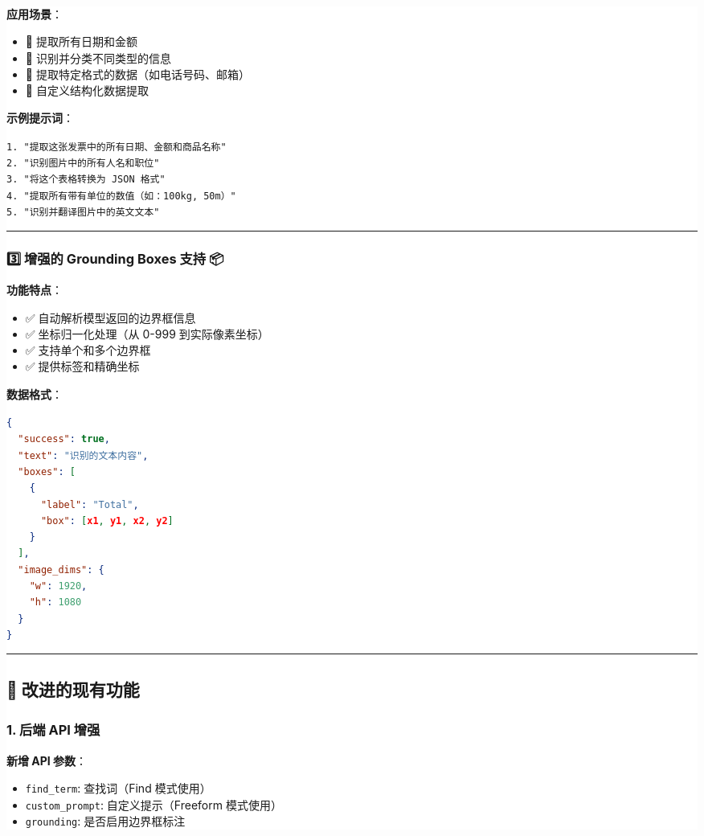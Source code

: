 **应用场景**：
- 📅 提取所有日期和金额
- 📧 识别并分类不同类型的信息
- 🔢 提取特定格式的数据（如电话号码、邮箱）
- 📝 自定义结构化数据提取

**示例提示词**：
```
1. "提取这张发票中的所有日期、金额和商品名称"
2. "识别图片中的所有人名和职位"
3. "将这个表格转换为 JSON 格式"
4. "提取所有带有单位的数值（如：100kg, 50m）"
5. "识别并翻译图片中的英文文本"
```

---

### 3️⃣ **增强的 Grounding Boxes 支持** 📦

**功能特点**：
- ✅ 自动解析模型返回的边界框信息
- ✅ 坐标归一化处理（从 0-999 到实际像素坐标）
- ✅ 支持单个和多个边界框
- ✅ 提供标签和精确坐标

**数据格式**：
```json
{
  "success": true,
  "text": "识别的文本内容",
  "boxes": [
    {
      "label": "Total",
      "box": [x1, y1, x2, y2]
    }
  ],
  "image_dims": {
    "w": 1920,
    "h": 1080
  }
}
```

---

## 🔄 改进的现有功能

### 1. **后端 API 增强**

**新增 API 参数**：
- `find_term`: 查找词（Find 模式使用）
- `custom_prompt`: 自定义提示（Freeform 模式使用）
- `grounding`: 是否启用边界框标注
